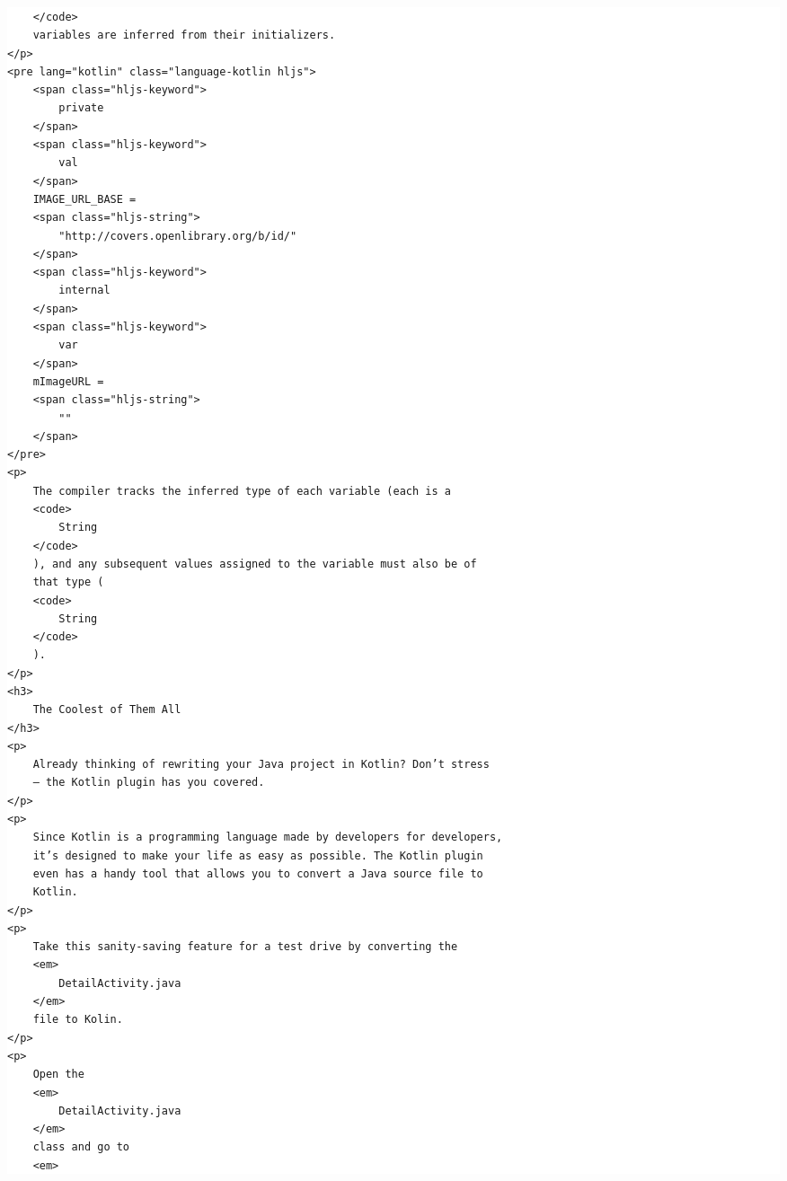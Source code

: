         </code>
        variables are inferred from their initializers.
    </p>
    <pre lang="kotlin" class="language-kotlin hljs">
        <span class="hljs-keyword">
            private
        </span>
        <span class="hljs-keyword">
            val
        </span>
        IMAGE_URL_BASE =
        <span class="hljs-string">
            "http://covers.openlibrary.org/b/id/"
        </span>
        <span class="hljs-keyword">
            internal
        </span>
        <span class="hljs-keyword">
            var
        </span>
        mImageURL =
        <span class="hljs-string">
            ""
        </span>
    </pre>
    <p>
        The compiler tracks the inferred type of each variable (each is a
        <code>
            String
        </code>
        ), and any subsequent values assigned to the variable must also be of
        that type (
        <code>
            String
        </code>
        ).
    </p>
    <h3>
        The Coolest of Them All
    </h3>
    <p>
        Already thinking of rewriting your Java project in Kotlin? Don’t stress
        — the Kotlin plugin has you covered.
    </p>
    <p>
        Since Kotlin is a programming language made by developers for developers,
        it’s designed to make your life as easy as possible. The Kotlin plugin
        even has a handy tool that allows you to convert a Java source file to
        Kotlin.
    </p>
    <p>
        Take this sanity-saving feature for a test drive by converting the
        <em>
            DetailActivity.java
        </em>
        file to Kolin.
    </p>
    <p>
        Open the
        <em>
            DetailActivity.java
        </em>
        class and go to
        <em>